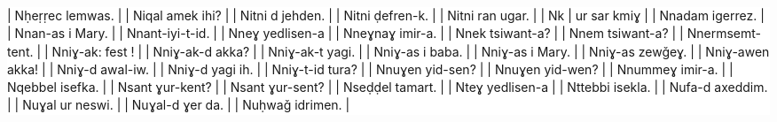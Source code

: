 | Nḥeṛṛec lemwas. |
| Niqal amek ihi? |
| Nitni d jehden. |
| Nitni ḍefren-k. |
| Nitni ran ugar. |
| Nk |  ur sar kmiɣ |
| Nnadam igerrez. |
| Nnan-as i Mary. |
| Nnant-iyi-t-id. |
| Nneɣ yedlisen-a |
| Nneɣnaɣ imir-a. |
| Nnek tsiwant-a? |
| Nnem tsiwant-a? |
| Nnermsemt-tent. |
| Nniɣ-ak: fest ! |
| Nniɣ-ak-d akka? |
| Nniɣ-ak-t yagi. |
| Nniɣ-as i baba. |
| Nniɣ-as i Mary. |
| Nniɣ-as zewǧeɣ. |
| Nniɣ-awen akka! |
| Nniɣ-d awal-iw. |
| Nniɣ-d yagi ih. |
| Nniɣ-t-id tura? |
| Nnuɣen yid-sen? |
| Nnuɣen yid-wen? |
| Nnummeɣ imir-a. |
| Nqebbel isefka. |
| Nsant ɣur-kent? |
| Nsant ɣur-sent? |
| Nseḍḍel tamart. |
| Nteɣ yedlisen-a |
| Nttebbi isekla. |
| Nufa-d axeddim. |
| Nuɣal ur neswi. |
| Nuɣal-d ɣer da. |
| Nuḥwaǧ idrimen. |